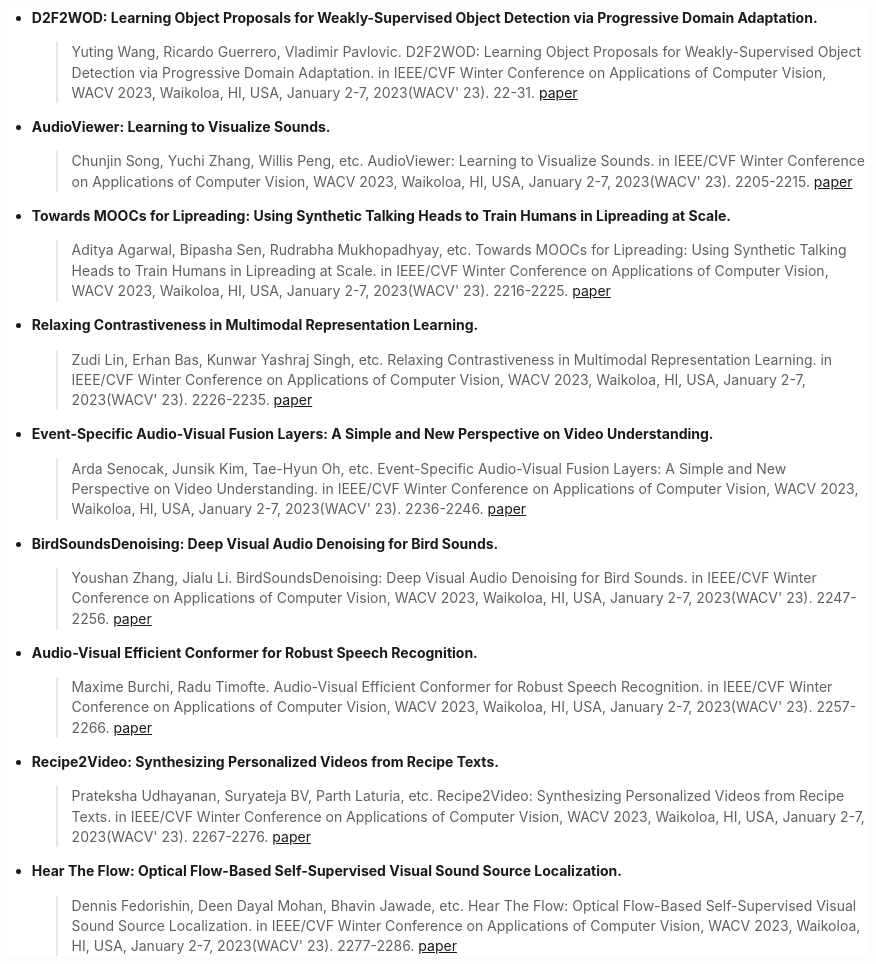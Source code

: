 
- **D2F2WOD: Learning Object Proposals for Weakly-Supervised Object Detection via Progressive Domain Adaptation.**
    > Yuting Wang, Ricardo Guerrero, Vladimir Pavlovic. D2F2WOD: Learning Object Proposals for Weakly-Supervised Object Detection via Progressive Domain Adaptation. in IEEE/CVF Winter Conference on Applications of Computer Vision, WACV 2023, Waikoloa, HI, USA, January 2-7, 2023(WACV' 23). 22-31. [paper](https://doi.org/10.1109/WACV56688.2023.00011)


- **AudioViewer: Learning to Visualize Sounds.**
    > Chunjin Song, Yuchi Zhang, Willis Peng, etc. AudioViewer: Learning to Visualize Sounds. in IEEE/CVF Winter Conference on Applications of Computer Vision, WACV 2023, Waikoloa, HI, USA, January 2-7, 2023(WACV' 23). 2205-2215. [paper](https://doi.org/10.1109/WACV56688.2023.00224)


- **Towards MOOCs for Lipreading: Using Synthetic Talking Heads to Train Humans in Lipreading at Scale.**
    > Aditya Agarwal, Bipasha Sen, Rudrabha Mukhopadhyay, etc. Towards MOOCs for Lipreading: Using Synthetic Talking Heads to Train Humans in Lipreading at Scale. in IEEE/CVF Winter Conference on Applications of Computer Vision, WACV 2023, Waikoloa, HI, USA, January 2-7, 2023(WACV' 23). 2216-2225. [paper](https://doi.org/10.1109/WACV56688.2023.00225)


- **Relaxing Contrastiveness in Multimodal Representation Learning.**
    > Zudi Lin, Erhan Bas, Kunwar Yashraj Singh, etc. Relaxing Contrastiveness in Multimodal Representation Learning. in IEEE/CVF Winter Conference on Applications of Computer Vision, WACV 2023, Waikoloa, HI, USA, January 2-7, 2023(WACV' 23). 2226-2235. [paper](https://doi.org/10.1109/WACV56688.2023.00226)


- **Event-Specific Audio-Visual Fusion Layers: A Simple and New Perspective on Video Understanding.**
    > Arda Senocak, Junsik Kim, Tae-Hyun Oh, etc. Event-Specific Audio-Visual Fusion Layers: A Simple and New Perspective on Video Understanding. in IEEE/CVF Winter Conference on Applications of Computer Vision, WACV 2023, Waikoloa, HI, USA, January 2-7, 2023(WACV' 23). 2236-2246. [paper](https://doi.org/10.1109/WACV56688.2023.00227)


- **BirdSoundsDenoising: Deep Visual Audio Denoising for Bird Sounds.**
    > Youshan Zhang, Jialu Li. BirdSoundsDenoising: Deep Visual Audio Denoising for Bird Sounds. in IEEE/CVF Winter Conference on Applications of Computer Vision, WACV 2023, Waikoloa, HI, USA, January 2-7, 2023(WACV' 23). 2247-2256. [paper](https://doi.org/10.1109/WACV56688.2023.00228)


- **Audio-Visual Efficient Conformer for Robust Speech Recognition.**
    > Maxime Burchi, Radu Timofte. Audio-Visual Efficient Conformer for Robust Speech Recognition. in IEEE/CVF Winter Conference on Applications of Computer Vision, WACV 2023, Waikoloa, HI, USA, January 2-7, 2023(WACV' 23). 2257-2266. [paper](https://doi.org/10.1109/WACV56688.2023.00229)


- **Recipe2Video: Synthesizing Personalized Videos from Recipe Texts.**
    > Prateksha Udhayanan, Suryateja BV, Parth Laturia, etc. Recipe2Video: Synthesizing Personalized Videos from Recipe Texts. in IEEE/CVF Winter Conference on Applications of Computer Vision, WACV 2023, Waikoloa, HI, USA, January 2-7, 2023(WACV' 23). 2267-2276. [paper](https://doi.org/10.1109/WACV56688.2023.00230)


- **Hear The Flow: Optical Flow-Based Self-Supervised Visual Sound Source Localization.**
    > Dennis Fedorishin, Deen Dayal Mohan, Bhavin Jawade, etc. Hear The Flow: Optical Flow-Based Self-Supervised Visual Sound Source Localization. in IEEE/CVF Winter Conference on Applications of Computer Vision, WACV 2023, Waikoloa, HI, USA, January 2-7, 2023(WACV' 23). 2277-2286. [paper](https://doi.org/10.1109/WACV56688.2023.00231)
